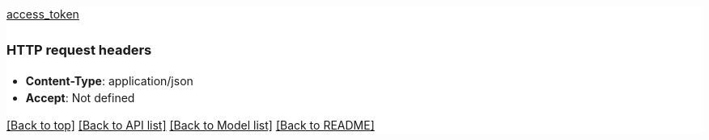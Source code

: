 [access_token](../README.md#access_token)

### HTTP request headers

- **Content-Type**: application/json
- **Accept**: Not defined

[[Back to top]](#) [[Back to API list]](../README.md#documentation-for-api-endpoints)
[[Back to Model list]](../README.md#documentation-for-models)
[[Back to README]](../README.md)


